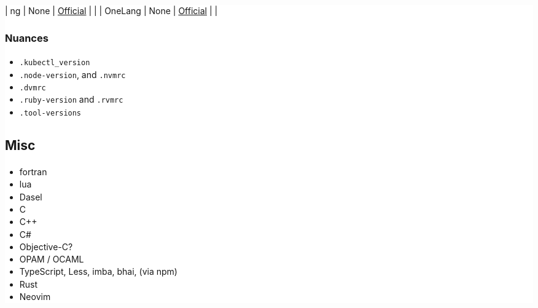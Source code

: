 | ng             | None            | [Official](https://github.com/neugram/ng)                        |                                                                                                                                                                                                       |
| OneLang        | None            | [Official](https://github.com/onelang/OneLang)                   |                                                                                                                                                                                                       |

### Nuances

- `.kubectl_version`
- `.node-version`, and `.nvmrc`
- `.dvmrc`
- `.ruby-version` and `.rvmrc`
- `.tool-versions`

## Misc

- fortran
- lua
- Dasel
- C
- C++
- C#
- Objective-C?
- OPAM / OCAML
- TypeScript, Less, imba, bhai, (via npm)
- Rust
- Neovim

